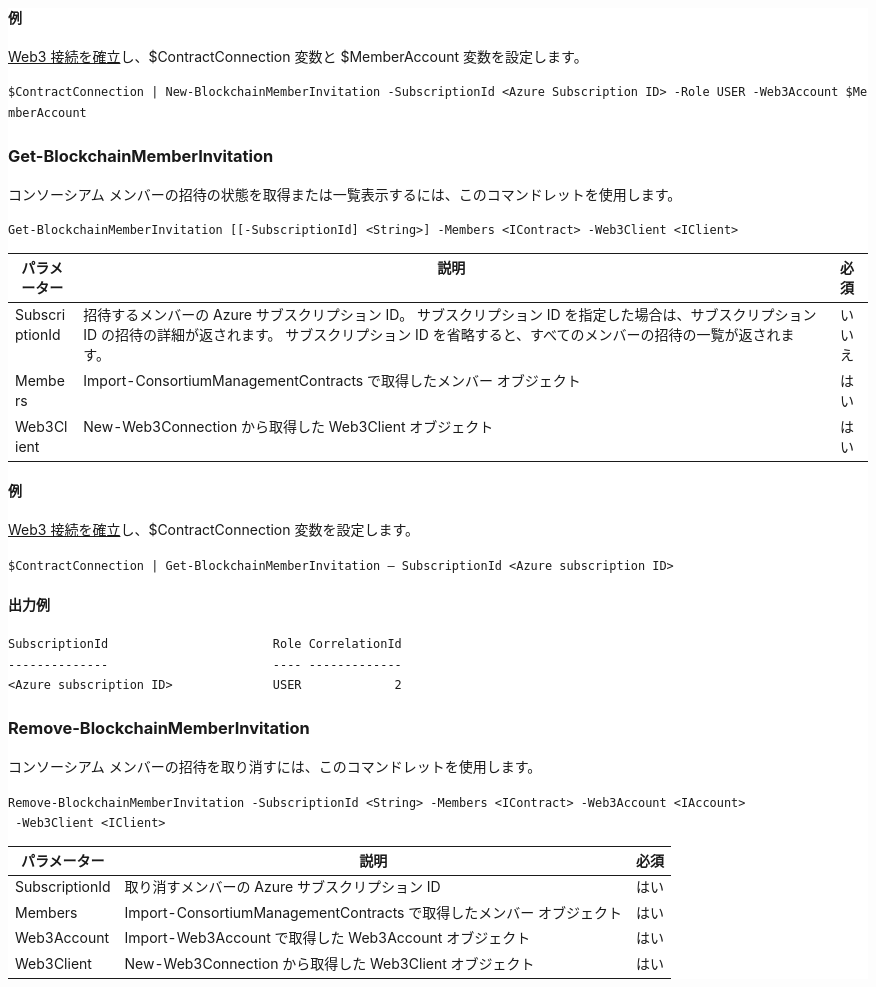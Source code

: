 #### <a name="example"></a>例

[Web3 接続を確立](#establish-a-web3-connection)し、$ContractConnection 変数と $MemberAccount 変数を設定します。

```powershell-interactive
$ContractConnection | New-BlockchainMemberInvitation -SubscriptionId <Azure Subscription ID> -Role USER -Web3Account $MemberAccount
```

### <a name="get-blockchainmemberinvitation"></a>Get-BlockchainMemberInvitation

コンソーシアム メンバーの招待の状態を取得または一覧表示するには、このコマンドレットを使用します。

`Get-BlockchainMemberInvitation [[-SubscriptionId] <String>] -Members <IContract> -Web3Client <IClient>`

| パラメーター | 説明 | 必須 |
|-----------|-------------|:--------:|
| SubscriptionId | 招待するメンバーの Azure サブスクリプション ID。 サブスクリプション ID を指定した場合は、サブスクリプション ID の招待の詳細が返されます。 サブスクリプション ID を省略すると、すべてのメンバーの招待の一覧が返されます。 | いいえ |
| Members | Import-ConsortiumManagementContracts で取得したメンバー オブジェクト | はい |
| Web3Client | New-Web3Connection から取得した Web3Client オブジェクト | はい |

#### <a name="example"></a>例

[Web3 接続を確立](#establish-a-web3-connection)し、$ContractConnection 変数を設定します。

```powershell-interactive
$ContractConnection | Get-BlockchainMemberInvitation – SubscriptionId <Azure subscription ID>
```

#### <a name="example-output"></a>出力例

```
SubscriptionId                       Role CorrelationId
--------------                       ---- -------------
<Azure subscription ID>              USER             2
```

### <a name="remove-blockchainmemberinvitation"></a>Remove-BlockchainMemberInvitation

コンソーシアム メンバーの招待を取り消すには、このコマンドレットを使用します。

```
Remove-BlockchainMemberInvitation -SubscriptionId <String> -Members <IContract> -Web3Account <IAccount>
 -Web3Client <IClient>
```

| パラメーター | 説明 | 必須 |
|-----------|-------------|:--------:|
| SubscriptionId | 取り消すメンバーの Azure サブスクリプション ID | はい |
| Members | Import-ConsortiumManagementContracts で取得したメンバー オブジェクト | はい |
| Web3Account | Import-Web3Account で取得した Web3Account オブジェクト | はい |
| Web3Client | New-Web3Connection から取得した Web3Client オブジェクト | はい |
